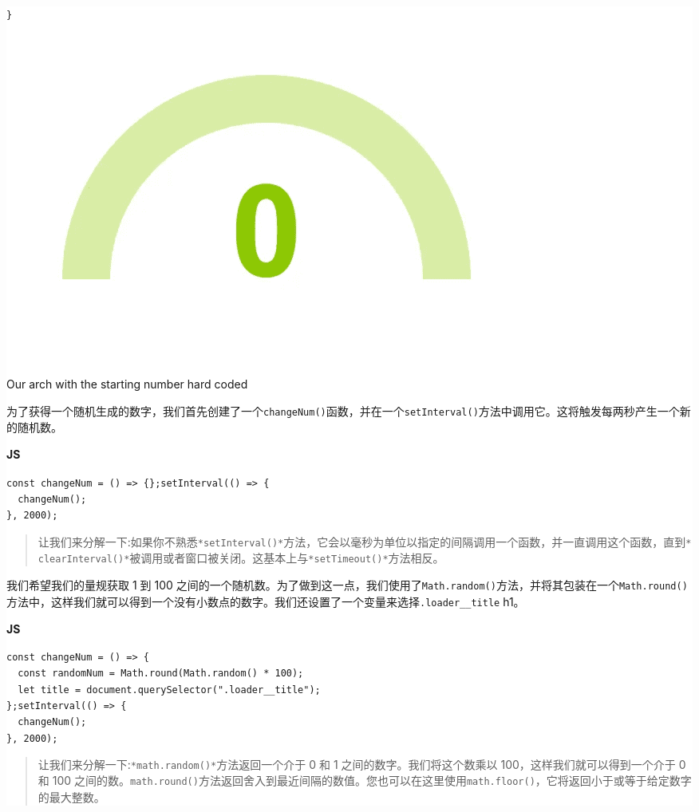 ```
}
```

![](img/b10c20a70e4716ca0d70eca53a11745d.png)

Our arch with the starting number hard coded

为了获得一个随机生成的数字，我们首先创建了一个`changeNum()`函数，并在一个`setInterval()`方法中调用它。这将触发每两秒产生一个新的随机数。

**JS**

```
const changeNum = () => {};setInterval(() => {
  changeNum();
}, 2000);
```

> 让我们来分解一下:如果你不熟悉`*setInterval()*`方法，它会以毫秒为单位以指定的间隔调用一个函数，并一直调用这个函数，直到`*clearInterval()*`被调用或者窗口被关闭。这基本上与`*setTimeout()*`方法相反。

我们希望我们的量规获取 1 到 100 之间的一个随机数。为了做到这一点，我们使用了`Math.random()`方法，并将其包装在一个`Math.round()`方法中，这样我们就可以得到一个没有小数点的数字。我们还设置了一个变量来选择`.loader__title` h1。

**JS**

```
const changeNum = () => {
  const randomNum = Math.round(Math.random() * 100);
  let title = document.querySelector(".loader__title");
};setInterval(() => {
  changeNum();
}, 2000);
```

> 让我们来分解一下:`*math.random()*`方法返回一个介于 0 和 1 之间的数字。我们将这个数乘以 100，这样我们就可以得到一个介于 0 和 100 之间的数。`math.round()`方法返回舍入到最近间隔的数值。您也可以在这里使用`math.floor()`，它将返回小于或等于给定数字的最大整数。
